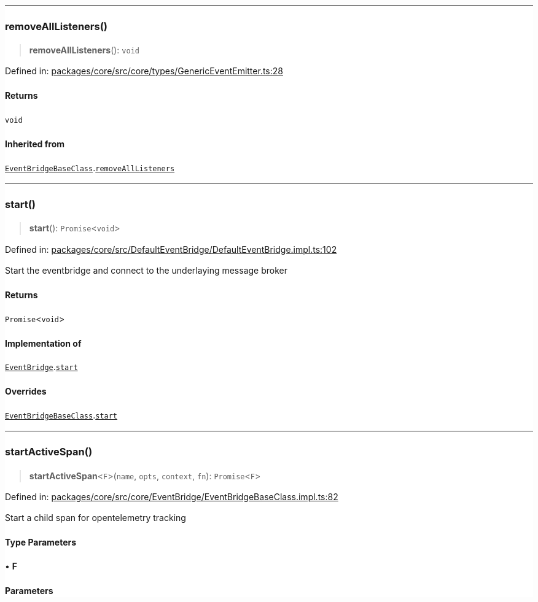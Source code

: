 ***

### removeAllListeners()

> **removeAllListeners**(): `void`

Defined in: [packages/core/src/core/types/GenericEventEmitter.ts:28](https://github.com/puristajs/purista/blob/master/packages/core/src/core/types/GenericEventEmitter.ts#L28)

#### Returns

`void`

#### Inherited from

[`EventBridgeBaseClass`](EventBridgeBaseClass.md).[`removeAllListeners`](EventBridgeBaseClass.md#removealllisteners)

***

### start()

> **start**(): `Promise`\<`void`\>

Defined in: [packages/core/src/DefaultEventBridge/DefaultEventBridge.impl.ts:102](https://github.com/puristajs/purista/blob/master/packages/core/src/DefaultEventBridge/DefaultEventBridge.impl.ts#L102)

Start the eventbridge and connect to the underlaying message broker

#### Returns

`Promise`\<`void`\>

#### Implementation of

[`EventBridge`](../interfaces/EventBridge.md).[`start`](../interfaces/EventBridge.md#start)

#### Overrides

[`EventBridgeBaseClass`](EventBridgeBaseClass.md).[`start`](EventBridgeBaseClass.md#start)

***

### startActiveSpan()

> **startActiveSpan**\<`F`\>(`name`, `opts`, `context`, `fn`): `Promise`\<`F`\>

Defined in: [packages/core/src/core/EventBridge/EventBridgeBaseClass.impl.ts:82](https://github.com/puristajs/purista/blob/master/packages/core/src/core/EventBridge/EventBridgeBaseClass.impl.ts#L82)

Start a child span for opentelemetry tracking

#### Type Parameters

• **F**

#### Parameters
